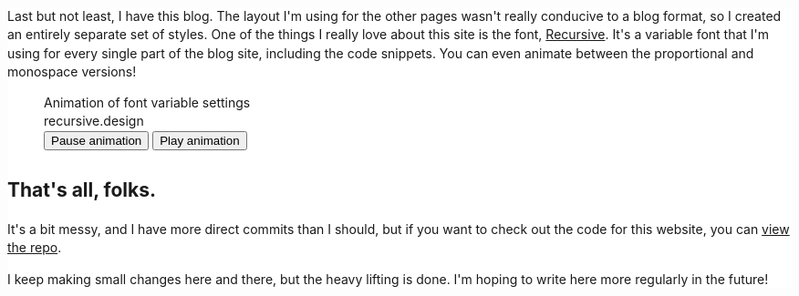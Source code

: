 Last but not least, I have this blog. The layout I'm using for the other pages wasn't really conducive to a blog format, so I created an entirely separate set of styles. One of the things I really love about this site is the font, [Recursive](https://www.recursive.design). It's a variable font that I'm using for every single part of the blog site, including the code snippets. You can even animate between the proportional and monospace versions!

<figure class="animation">
	<figcaption class="animation-caption">Animation of font variable settings</figcaption>
	<div>
		<span class="animating font-variation-settings">recursive.design</span>
	</div>
	<figcaption class="animation-buttons">
		<button class="pause"><span>Pause animation</span></button>
		<button class="play"><span>Play animation</span></button>
	</figcaption>
</figure>

## That's all, folks.

It's a bit messy, and I have more direct commits than I should, but if you want to check out the code for this website, you can [view the repo](https://github.com/gabriellewee/portfolio).

I keep making small changes here and there, but the heavy lifting is done. I'm hoping to write here more regularly in the future!